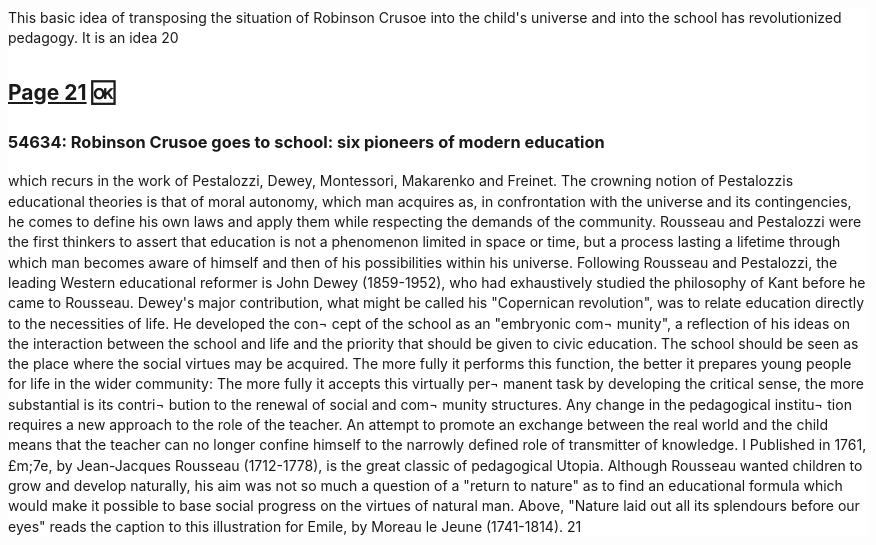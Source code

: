 This basic idea of transposing the
situation of Robinson Crusoe into the
child's universe and into the school has
revolutionized pedagogy. It is an idea
20
## [Page 21](https://demo.humlab.umu.se/courier/074692engo.pdf#page=21) 🆗
### 54634: Robinson Crusoe goes to school: six pioneers of modern education
which recurs in the work of Pestalozzi,
Dewey, Montessori, Makarenko and
Freinet.
The crowning notion of Pestalozzis
educational theories is that of moral
autonomy, which man acquires as, in
confrontation with the universe and its
contingencies, he comes to define his own
laws and apply them while respecting the
demands of the community.
Rousseau and Pestalozzi were the first
thinkers to assert that education is not a
phenomenon limited in space or time, but
a process lasting a lifetime through which
man becomes aware of himself and then
of his possibilities within his universe.
Following Rousseau and Pestalozzi, the
leading Western educational reformer is
John Dewey (1859-1952), who had
exhaustively studied the philosophy of
Kant before he came to Rousseau.
Dewey's major contribution, what might
be called his "Copernican revolution",
was to relate education directly to the
necessities of life. He developed the con¬
cept of the school as an "embryonic com¬
munity", a reflection of his ideas on the
interaction between the school and life
and the priority that should be given to
civic education. The school should be seen
as the place where the social virtues may
be acquired. The more fully it performs
this function, the better it prepares young
people for life in the wider community:
The more fully it accepts this virtually per¬
manent task by developing the critical
sense, the more substantial is its contri¬
bution to the renewal of social and com¬
munity structures.
Any change in the pedagogical institu¬
tion requires a new approach to the role
of the teacher. An attempt to promote an
exchange between the real world and the
child means that the teacher can no
longer confine himself to the narrowly
defined role of transmitter of knowledge. I
Published in 1761, £m;7e, by Jean-Jacques Rousseau (1712-1778), is the great classic of
pedagogical Utopia. Although Rousseau wanted children to grow and develop naturally, his aim
was not so much a question of a "return to nature" as to find an educational formula which
would make it possible to base social progress on the virtues of natural man. Above, "Nature
laid out all its splendours before our eyes" reads the caption to this illustration for Emile, by
Moreau le Jeune (1741-1814).
21